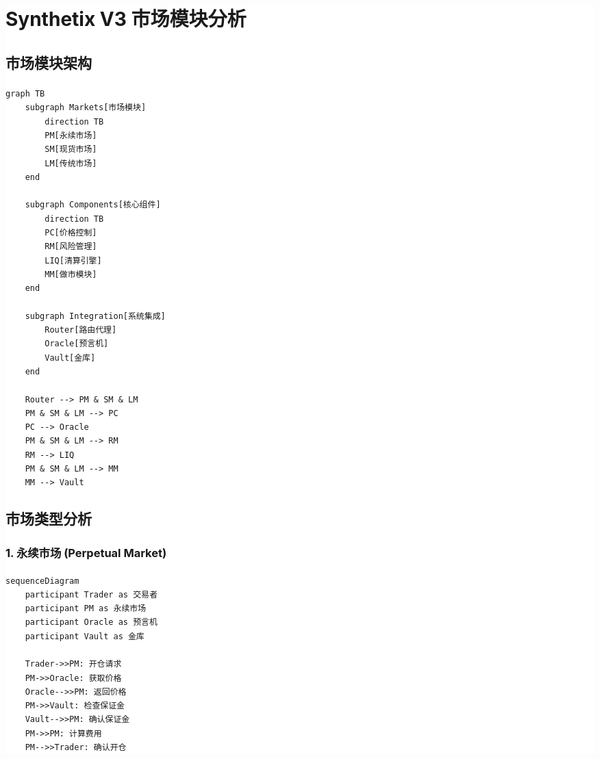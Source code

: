 # Synthetix V3 市场模块分析

## 市场模块架构

```mermaid
graph TB
    subgraph Markets[市场模块]
        direction TB
        PM[永续市场]
        SM[现货市场]
        LM[传统市场]
    end

    subgraph Components[核心组件]
        direction TB
        PC[价格控制]
        RM[风险管理]
        LIQ[清算引擎]
        MM[做市模块]
    end

    subgraph Integration[系统集成]
        Router[路由代理]
        Oracle[预言机]
        Vault[金库]
    end

    Router --> PM & SM & LM
    PM & SM & LM --> PC
    PC --> Oracle
    PM & SM & LM --> RM
    RM --> LIQ
    PM & SM & LM --> MM
    MM --> Vault
```

## 市场类型分析

### 1. 永续市场 (Perpetual Market)

```mermaid
sequenceDiagram
    participant Trader as 交易者
    participant PM as 永续市场
    participant Oracle as 预言机
    participant Vault as 金库

    Trader->>PM: 开仓请求
    PM->>Oracle: 获取价格
    Oracle-->>PM: 返回价格
    PM->>Vault: 检查保证金
    Vault-->>PM: 确认保证金
    PM->>PM: 计算费用
    PM-->>Trader: 确认开仓
```
